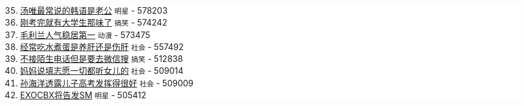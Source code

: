 35. [汤唯最常说的韩语是老公](https://m.weibo.cn/search?containerid=100103type%3D1%26t%3D10%26q%3D%E6%B1%A4%E5%94%AF%E6%9C%80%E5%B8%B8%E8%AF%B4%E7%9A%84%E9%9F%A9%E8%AF%AD%E6%98%AF%E8%80%81%E5%85%AC&stream_entry_id=31&isnewpage=1&extparam=seat%3D1%26flag%3D1%26filter_type%3Drealtimehot%26lcate%3D5001%26c_type%3D31%26pos%3D6%26cate%3D5001%26q%3D%25E6%25B1%25A4%25E5%2594%25AF%25E6%259C%2580%25E5%25B8%25B8%25E8%25AF%25B4%25E7%259A%2584%25E9%259F%25A9%25E8%25AF%25AD%25E6%2598%25AF%25E8%2580%2581%25E5%2585%25AC%26dgr%3D0%26stream_entry_id%3D31%26band_rank%3D7%26realpos%3D7%26display_time%3D1717983249%26pre_seqid%3D1717983249464017670209) `明星` - 578203
36. [刚考完就有大学生那味了](https://m.weibo.cn/search?containerid=100103type%3D1%26t%3D10%26q%3D%23%E5%88%9A%E8%80%83%E5%AE%8C%E5%B0%B1%E6%9C%89%E5%A4%A7%E5%AD%A6%E7%94%9F%E9%82%A3%E5%91%B3%E4%BA%86%23&stream_entry_id=31&isnewpage=1&extparam=seat%3D1%26flag%3D1%26filter_type%3Drealtimehot%26lcate%3D5001%26c_type%3D31%26pos%3D15%26cate%3D5001%26q%3D%2523%25E5%2588%259A%25E8%2580%2583%25E5%25AE%258C%25E5%25B0%25B1%25E6%259C%2589%25E5%25A4%25A7%25E5%25AD%25A6%25E7%2594%259F%25E9%2582%25A3%25E5%2591%25B3%25E4%25BA%2586%2523%26dgr%3D0%26band_rank%3D16%26stream_entry_id%3D31%26realpos%3D16%26display_time%3D1717989742%26pre_seqid%3D1717989742221931575174) `搞笑` - 574242
37. [毛利兰人气稳居第一](https://m.weibo.cn/search?containerid=100103type%3D1%26t%3D10%26q%3D%23%E6%AF%9B%E5%88%A9%E5%85%B0%E4%BA%BA%E6%B0%94%E7%A8%B3%E5%B1%85%E7%AC%AC%E4%B8%80%23&stream_entry_id=31&isnewpage=1&extparam=seat%3D1%26flag%3D1%26filter_type%3Drealtimehot%26lcate%3D5001%26c_type%3D31%26pos%3D7%26cate%3D5001%26q%3D%2523%25E6%25AF%259B%25E5%2588%25A9%25E5%2585%25B0%25E4%25BA%25BA%25E6%25B0%2594%25E7%25A8%25B3%25E5%25B1%2585%25E7%25AC%25AC%25E4%25B8%2580%2523%26dgr%3D0%26stream_entry_id%3D31%26band_rank%3D8%26realpos%3D8%26display_time%3D1717983249%26pre_seqid%3D1717983249464017670209) `动漫` - 573475
38. [经常吃水煮蛋是养肝还是伤肝](https://m.weibo.cn/search?containerid=100103type%3D1%26t%3D10%26q%3D%23%E7%BB%8F%E5%B8%B8%E5%90%83%E6%B0%B4%E7%85%AE%E8%9B%8B%E6%98%AF%E5%85%BB%E8%82%9D%E8%BF%98%E6%98%AF%E4%BC%A4%E8%82%9D%23&stream_entry_id=31&isnewpage=1&extparam=seat%3D1%26flag%3D1%26filter_type%3Drealtimehot%26lcate%3D5001%26c_type%3D31%26pos%3D20%26cate%3D5001%26q%3D%2523%25E7%25BB%258F%25E5%25B8%25B8%25E5%2590%2583%25E6%25B0%25B4%25E7%2585%25AE%25E8%259B%258B%25E6%2598%25AF%25E5%2585%25BB%25E8%2582%259D%25E8%25BF%2598%25E6%2598%25AF%25E4%25BC%25A4%25E8%2582%259D%2523%26dgr%3D0%26stream_entry_id%3D31%26band_rank%3D21%26realpos%3D21%26display_time%3D1717950173%26pre_seqid%3D171795017329091448932) `社会` - 557492
39. [不接陌生电话但是要去微信搜](https://m.weibo.cn/search?containerid=100103type%3D1%26t%3D10%26q%3D%23%E4%B8%8D%E6%8E%A5%E9%99%8C%E7%94%9F%E7%94%B5%E8%AF%9D%E4%BD%86%E6%98%AF%E8%A6%81%E5%8E%BB%E5%BE%AE%E4%BF%A1%E6%90%9C%23&stream_entry_id=31&isnewpage=1&extparam=seat%3D1%26flag%3D2%26filter_type%3Drealtimehot%26lcate%3D5001%26c_type%3D31%26pos%3D1%26cate%3D5001%26q%3D%2523%25E4%25B8%258D%25E6%258E%25A5%25E9%2599%258C%25E7%2594%259F%25E7%2594%25B5%25E8%25AF%259D%25E4%25BD%2586%25E6%2598%25AF%25E8%25A6%2581%25E5%258E%25BB%25E5%25BE%25AE%25E4%25BF%25A1%25E6%2590%259C%2523%26dgr%3D0%26stream_entry_id%3D31%26band_rank%3D2%26realpos%3D2%26display_time%3D1717950173%26pre_seqid%3D171795017329091448932) `搞笑` - 512838
40. [妈妈说填志愿一切都听女儿的](https://m.weibo.cn/search?containerid=100103type%3D1%26t%3D10%26q%3D%23%E5%A6%88%E5%A6%88%E8%AF%B4%E5%A1%AB%E5%BF%97%E6%84%BF%E4%B8%80%E5%88%87%E9%83%BD%E5%90%AC%E5%A5%B3%E5%84%BF%E7%9A%84%23&stream_entry_id=31&isnewpage=1&extparam=seat%3D1%26flag%3D32768%26filter_type%3Drealtimehot%26lcate%3D5001%26c_type%3D31%26pos%3D9%26cate%3D5001%26q%3D%2523%25E5%25A6%2588%25E5%25A6%2588%25E8%25AF%25B4%25E5%25A1%25AB%25E5%25BF%2597%25E6%2584%25BF%25E4%25B8%2580%25E5%2588%2587%25E9%2583%25BD%25E5%2590%25AC%25E5%25A5%25B3%25E5%2584%25BF%25E7%259A%2584%2523%26dgr%3D0%26stream_entry_id%3D31%26band_rank%3D10%26realpos%3D10%26display_time%3D1717983249%26pre_seqid%3D1717983249464017670209) `社会` - 509014
41. [孙海洋透露儿子高考发挥得很好](https://m.weibo.cn/search?containerid=100103type%3D1%26t%3D10%26q%3D%23%E5%AD%99%E6%B5%B7%E6%B4%8B%E9%80%8F%E9%9C%B2%E5%84%BF%E5%AD%90%E9%AB%98%E8%80%83%E5%8F%91%E6%8C%A5%E5%BE%97%E5%BE%88%E5%A5%BD%23&stream_entry_id=31&isnewpage=1&extparam=seat%3D1%26flag%3D1%26filter_type%3Drealtimehot%26lcate%3D5001%26c_type%3D31%26band_rank%3D11%26cate%3D5001%26q%3D%2523%25E5%25AD%2599%25E6%25B5%25B7%25E6%25B4%258B%25E9%2580%258F%25E9%259C%25B2%25E5%2584%25BF%25E5%25AD%2590%25E9%25AB%2598%25E8%2580%2583%25E5%258F%2591%25E6%258C%25A5%25E5%25BE%2597%25E5%25BE%2588%25E5%25A5%25BD%2523%26dgr%3D0%26stream_entry_id%3D31%26realpos%3D11%26pos%3D11%26display_time%3D1718003935%26pre_seqid%3D17180039352270943804) `社会` - 509009
42. [EXOCBX将告发SM](https://m.weibo.cn/search?containerid=100103type%3D1%26t%3D10%26q%3D%23EXOCBX%E5%B0%86%E5%91%8A%E5%8F%91SM%23&stream_entry_id=31&isnewpage=1&extparam=seat%3D1%26flag%3D1%26filter_type%3Drealtimehot%26lcate%3D5001%26c_type%3D31%26pos%3D6%26cate%3D5001%26q%3D%2523EXOCBX%25E5%25B0%2586%25E5%2591%258A%25E5%258F%2591SM%2523%26dgr%3D0%26stream_entry_id%3D31%26band_rank%3D7%26realpos%3D7%26display_time%3D1717987033%26pre_seqid%3D171798703381801353789) `明星` - 505412